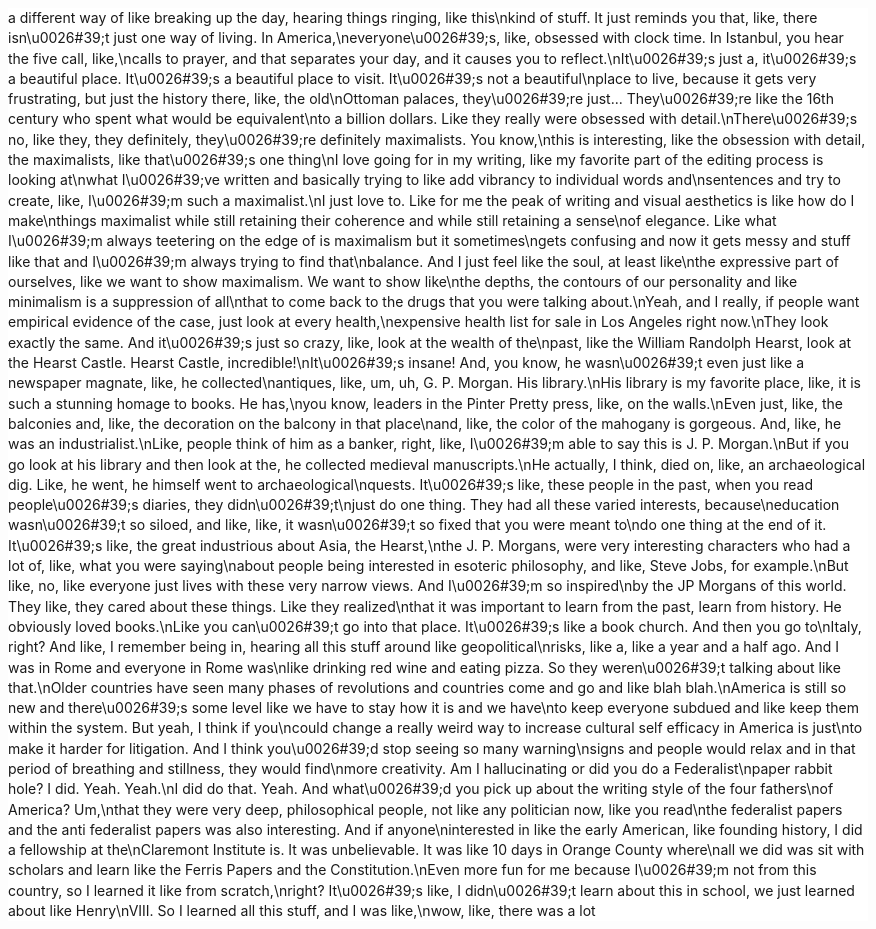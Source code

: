 a different way of like breaking up the day, hearing things ringing, like this\nkind of stuff. It just reminds you that, like, there isn\u0026#39;t just one way of living. In America,\neveryone\u0026#39;s, like, obsessed with clock time. In Istanbul, you hear the five call, like,\ncalls to prayer, and that separates your day, and it causes you to reflect.\nIt\u0026#39;s just a, it\u0026#39;s a beautiful place. It\u0026#39;s a beautiful place to visit. It\u0026#39;s not a beautiful\nplace to live, because it gets very frustrating, but just the history there, like, the old\nOttoman palaces, they\u0026#39;re just... They\u0026#39;re like the 16th century who spent what would be equivalent\nto a billion dollars. Like they really were obsessed with detail.\nThere\u0026#39;s no, like they, they definitely, they\u0026#39;re definitely maximalists. You know,\nthis is interesting, like the obsession with detail, the maximalists, like that\u0026#39;s one thing\nI love going for in my writing, like my favorite part of the editing process is looking at\nwhat I\u0026#39;ve written and basically trying to like add vibrancy to individual words and\nsentences and try to create, like, I\u0026#39;m such a maximalist.\nI just love to. Like for me the peak of writing and visual aesthetics is like how do I make\nthings maximalist while still retaining their coherence and while still retaining a sense\nof elegance. Like what I\u0026#39;m always teetering on the edge of is maximalism but it sometimes\ngets confusing and now it gets messy and stuff like that and I\u0026#39;m always trying to find that\nbalance. And I just feel like the soul, at least like\nthe expressive part of ourselves, like we want to show maximalism. We want to show like\nthe depths, the contours of our personality and like minimalism is a suppression of all\nthat to come back to the drugs that you were talking about.\nYeah, and I really, if people want empirical evidence of the case, just look at every health,\nexpensive health list for sale in Los Angeles right now.\nThey look exactly the same. And it\u0026#39;s just so crazy, like, look at the wealth of the\npast, like the William Randolph Hearst, look at the Hearst Castle. Hearst Castle, incredible!\nIt\u0026#39;s insane! And, you know, he wasn\u0026#39;t even just like a newspaper magnate, like, he collected\nantiques, like, um, uh, G. P. Morgan. His library.\nHis library is my favorite place, like, it is such a stunning homage to books. He has,\nyou know, leaders in the Pinter Pretty press, like, on the walls.\nEven just, like, the balconies and, like, the decoration on the balcony in that place\nand, like, the color of the mahogany is gorgeous. And, like, he was an industrialist.\nLike, people think of him as a banker, right, like, I\u0026#39;m able to say this is J. P. Morgan.\nBut if you go look at his library and then look at the, he collected medieval manuscripts.\nHe actually, I think, died on, like, an archaeological dig. Like, he went, he himself went to archaeological\nquests. It\u0026#39;s like, these people in the past, when you read people\u0026#39;s diaries, they didn\u0026#39;t\njust do one thing. They had all these varied interests, because\neducation wasn\u0026#39;t so siloed, and like, like, it wasn\u0026#39;t so fixed that you were meant to\ndo one thing at the end of it. It\u0026#39;s like, the great industrious about Asia, the Hearst,\nthe J. P. Morgans, were very interesting characters who had a lot of, like, what you were saying\nabout people being interested in esoteric philosophy, and like, Steve Jobs, for example.\nBut like, no, like everyone just lives with these very narrow views. And I\u0026#39;m so inspired\nby the JP Morgans of this world. They like, they cared about these things. Like they realized\nthat it was important to learn from the past, learn from history. He obviously loved books.\nLike you can\u0026#39;t go into that place. It\u0026#39;s like a book church. And then you go to\nItaly, right? And like, I remember being in, hearing all this stuff around like geopolitical\nrisks, like a, like a year and a half ago. And I was in Rome and everyone in Rome was\nlike drinking red wine and eating pizza. So they weren\u0026#39;t talking about like that.\nOlder countries have seen many phases of revolutions and countries come and go and like blah blah.\nAmerica is still so new and there\u0026#39;s some level like we have to stay how it is and we have\nto keep everyone subdued and like keep them within the system. But yeah, I think if you\ncould change a really weird way to increase cultural self efficacy in America is just\nto make it harder for litigation. And I think you\u0026#39;d stop seeing so many warning\nsigns and people would relax and in that period of breathing and stillness, they would find\nmore creativity. Am I hallucinating or did you do a Federalist\npaper rabbit hole? I did. Yeah. Yeah.\nI did do that. Yeah. And what\u0026#39;d you pick up about the writing style of the four fathers\nof America? Um,\nthat they were very deep, philosophical people, not like any politician now, like you read\nthe federalist papers and the anti federalist papers was also interesting. And if anyone\ninterested in like the early American, like founding history, I did a fellowship at the\nClaremont Institute is. It was unbelievable. It was like 10 days in Orange County where\nall we did was sit with scholars and learn like the Ferris Papers and the Constitution.\nEven more fun for me because I\u0026#39;m not from this country, so I learned it like from scratch,\nright? It\u0026#39;s like, I didn\u0026#39;t learn about this in school, we just learned about like Henry\nVIII. So I learned all this stuff, and I was like,\nwow, like, there was a lot 